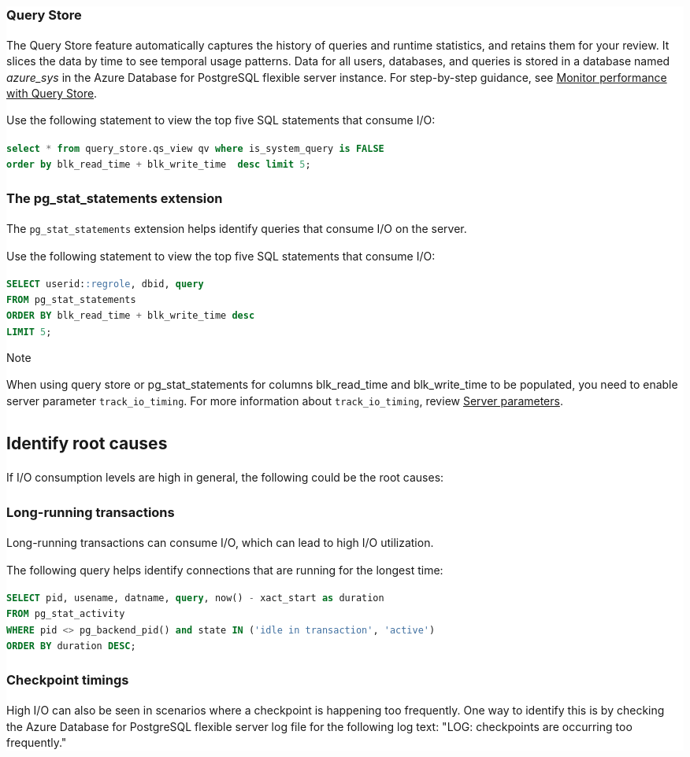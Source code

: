 ### Query Store

The Query Store feature automatically captures the history of queries and runtime statistics, and retains them for your review. It slices the data by time to see temporal usage patterns. Data for all users, databases, and queries is stored in a database named *azure_sys* in the Azure Database for PostgreSQL flexible server instance. For step-by-step guidance, see [Monitor performance with Query Store](concepts-query-store.md).

Use the following statement to view the top five SQL statements that consume I/O:

```sql
select * from query_store.qs_view qv where is_system_query is FALSE
order by blk_read_time + blk_write_time  desc limit 5;
```

### The pg_stat_statements extension

The `pg_stat_statements` extension helps identify queries that consume I/O on the server.

Use the following statement to view the top five SQL statements that consume I/O:

```sql
SELECT userid::regrole, dbid, query
FROM pg_stat_statements
ORDER BY blk_read_time + blk_write_time desc
LIMIT 5;
```

> [!NOTE]  
> When using query store or pg_stat_statements for columns blk_read_time and blk_write_time to be populated, you need to enable server parameter `track_io_timing`. For more information about `track_io_timing`, review [Server parameters](https://www.postgresql.org/docs/current/runtime-config-statistics.html).

## Identify root causes

If I/O consumption levels are high in general, the following could be the root causes:

### Long-running transactions

Long-running transactions can consume I/O, which can lead to high I/O utilization.

The following query helps identify connections that are running for the longest time:

```sql
SELECT pid, usename, datname, query, now() - xact_start as duration
FROM pg_stat_activity
WHERE pid <> pg_backend_pid() and state IN ('idle in transaction', 'active')
ORDER BY duration DESC;
```

### Checkpoint timings

High I/O can also be seen in scenarios where a checkpoint is happening too frequently. One way to identify this is by checking the Azure Database for PostgreSQL flexible server log file for the following log text: "LOG: checkpoints are occurring too frequently."
